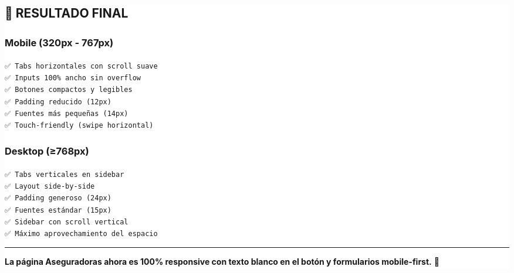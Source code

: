 
## 🚀 RESULTADO FINAL

### Mobile (320px - 767px)
```
✅ Tabs horizontales con scroll suave
✅ Inputs 100% ancho sin overflow
✅ Botones compactos y legibles
✅ Padding reducido (12px)
✅ Fuentes más pequeñas (14px)
✅ Touch-friendly (swipe horizontal)
```

### Desktop (≥768px)
```
✅ Tabs verticales en sidebar
✅ Layout side-by-side
✅ Padding generoso (24px)
✅ Fuentes estándar (15px)
✅ Sidebar con scroll vertical
✅ Máximo aprovechamiento del espacio
```

---

**La página Aseguradoras ahora es 100% responsive con texto blanco en el botón y formularios mobile-first.** 🎉
